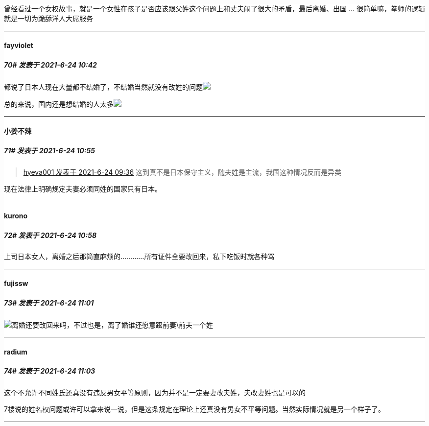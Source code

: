 曾经看过一个女权故事，就是一个女性在孩子是否应该跟父姓这个问题上和丈夫闹了很大的矛盾，最后离婚、出国 ...</blockquote>
很简单嘛，拳师的逻辑就是一切为跪舔洋人大屌服务


*****

####  fayviolet  
##### 70#       发表于 2021-6-24 10:42


都说了日本人现在大量都不结婚了，不结婚当然就没有改姓的问题<img src="https://static.saraba1st.com/image/smiley/face2017/053.png" referrerpolicy="no-referrer">

总的来说，国内还是想结婚的人太多<img src="https://static.saraba1st.com/image/smiley/face2017/034.png" referrerpolicy="no-referrer">


*****

####  小姜不辣  
##### 71#       发表于 2021-6-24 10:55


<blockquote><a href="httphttps://bbs.saraba1st.com/2b/forum.php?mod=redirect&amp;goto=findpost&amp;pid=51718245&amp;ptid=2011562" target="_blank">hyeva001 发表于 2021-6-24 09:36</a>
这到真不是日本保守主义，随夫姓是主流，我国这种情况反而是异类</blockquote>
现在法律上明确规定夫妻必须同姓的国家只有日本。


*****

####  kurono  
##### 72#       发表于 2021-6-24 10:58


上司日本女人，离婚之后那简直麻烦的…………所有证件全要改回来，私下吃饭时就各种骂


*****

####  fujissw  
##### 73#       发表于 2021-6-24 11:01


<img src="https://static.saraba1st.com/image/smiley/face2017/001.png" referrerpolicy="no-referrer">离婚还要改回来吗，不过也是，离了婚谁还愿意跟前妻\前夫一个姓


*****

####  radium  
##### 74#       发表于 2021-6-24 11:03


这个不允许不同姓氏还真没有违反男女平等原则，因为并不是一定要妻改夫姓，夫改妻姓也是可以的

7楼说的姓名权问题或许可以拿来说一说，但是这条规定在理论上还真没有男女不平等问题。当然实际情况就是另一个样子了。


*****
